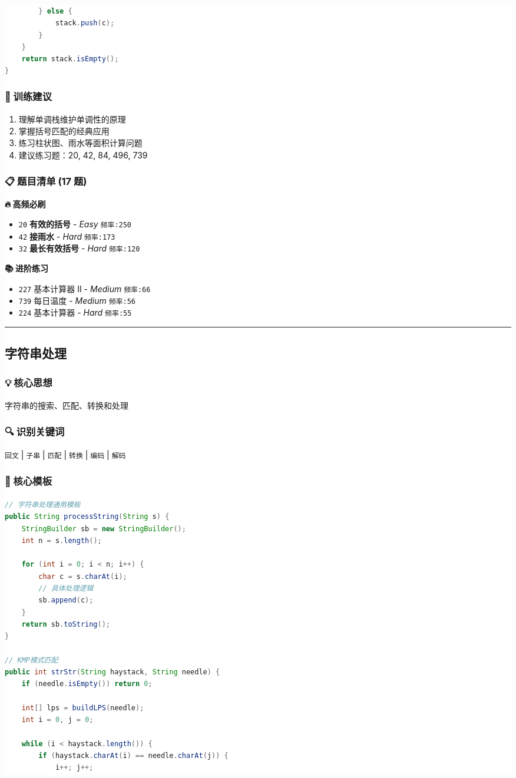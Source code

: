 ```java
        } else {
            stack.push(c);
        }
    }
    return stack.isEmpty();
}
```

### 🎯 训练建议
1. 理解单调栈维护单调性的原理
2. 掌握括号匹配的经典应用
3. 练习柱状图、雨水等面积计算问题
4. 建议练习题：20, 42, 84, 496, 739

### 📋 题目清单 (17 题)

**🔥 高频必刷**

- `20` **有效的括号** - *Easy* `频率:250`
- `42` **接雨水** - *Hard* `频率:173`
- `32` **最长有效括号** - *Hard* `频率:120`

**📚 进阶练习**

- `227` 基本计算器 II - *Medium* `频率:66`
- `739` 每日温度 - *Medium* `频率:56`
- `224` 基本计算器 - *Hard* `频率:55`

---

## 字符串处理

### 💡 核心思想
字符串的搜索、匹配、转换和处理

### 🔍 识别关键词
`回文` | `子串` | `匹配` | `转换` | `编码` | `解码`

### 📝 核心模板
```java
// 字符串处理通用模板
public String processString(String s) {
    StringBuilder sb = new StringBuilder();
    int n = s.length();
    
    for (int i = 0; i < n; i++) {
        char c = s.charAt(i);
        // 具体处理逻辑
        sb.append(c);
    }
    return sb.toString();
}

// KMP模式匹配
public int strStr(String haystack, String needle) {
    if (needle.isEmpty()) return 0;
    
    int[] lps = buildLPS(needle);
    int i = 0, j = 0;
    
    while (i < haystack.length()) {
        if (haystack.charAt(i) == needle.charAt(j)) {
            i++; j++;
```